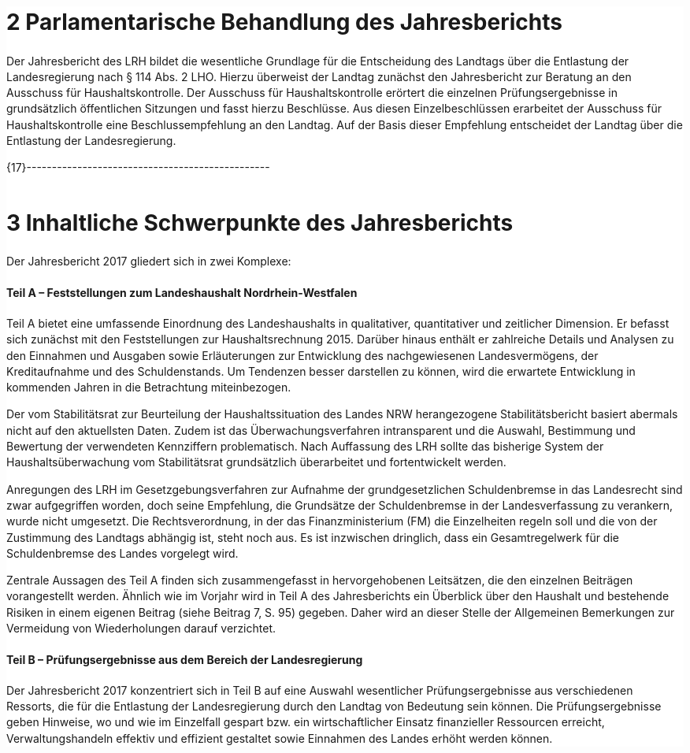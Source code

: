 # **2 Parlamentarische Behandlung des Jahresberichts**

Der Jahresbericht des LRH bildet die wesentliche Grundlage für die Entscheidung des Landtags über die Entlastung der Landesregierung nach § 114 Abs. 2 LHO. Hierzu überweist der Landtag zunächst den Jahresbericht zur Beratung an den Ausschuss für Haushaltskontrolle. Der Ausschuss für Haushaltskontrolle erörtert die einzelnen Prüfungsergebnisse in grundsätzlich öffentlichen Sitzungen und fasst hierzu Beschlüsse. Aus diesen Einzelbeschlüssen erarbeitet der Ausschuss für Haushaltskontrolle eine Beschlussempfehlung an den Landtag. Auf der Basis dieser Empfehlung entscheidet der Landtag über die Entlastung der Landesregierung.

{17}------------------------------------------------

# <span id="page-17-0"></span>**3 Inhaltliche Schwerpunkte des Jahresberichts**

Der Jahresbericht 2017 gliedert sich in zwei Komplexe:

#### **Teil A – Feststellungen zum Landeshaushalt Nordrhein-Westfalen**

Teil A bietet eine umfassende Einordnung des Landeshaushalts in qualitativer, quantitativer und zeitlicher Dimension. Er befasst sich zunächst mit den Feststellungen zur Haushaltsrechnung 2015. Darüber hinaus enthält er zahlreiche Details und Analysen zu den Einnahmen und Ausgaben sowie Erläuterungen zur Entwicklung des nachgewiesenen Landesvermögens, der Kreditaufnahme und des Schuldenstands. Um Tendenzen besser darstellen zu können, wird die erwartete Entwicklung in kommenden Jahren in die Betrachtung miteinbezogen.

Der vom Stabilitätsrat zur Beurteilung der Haushaltssituation des Landes NRW herangezogene Stabilitätsbericht basiert abermals nicht auf den aktuellsten Daten. Zudem ist das Überwachungsverfahren intransparent und die Auswahl, Bestimmung und Bewertung der verwendeten Kennziffern problematisch. Nach Auffassung des LRH sollte das bisherige System der Haushaltsüberwachung vom Stabilitätsrat grundsätzlich überarbeitet und fortentwickelt werden.

Anregungen des LRH im Gesetzgebungsverfahren zur Aufnahme der grundgesetzlichen Schuldenbremse in das Landesrecht sind zwar aufgegriffen worden, doch seine Empfehlung, die Grundsätze der Schuldenbremse in der Landesverfassung zu verankern, wurde nicht umgesetzt. Die Rechtsverordnung, in der das Finanzministerium (FM) die Einzelheiten regeln soll und die von der Zustimmung des Landtags abhängig ist, steht noch aus. Es ist inzwischen dringlich, dass ein Gesamtregelwerk für die Schuldenbremse des Landes vorgelegt wird.

Zentrale Aussagen des Teil A finden sich zusammengefasst in hervorgehobenen Leitsätzen, die den einzelnen Beiträgen vorangestellt werden. Ähnlich wie im Vorjahr wird in Teil A des Jahresberichts ein Überblick über den Haushalt und bestehende Risiken in einem eigenen Beitrag (siehe Beitrag 7, S. 95) gegeben. Daher wird an dieser Stelle der Allgemeinen Bemerkungen zur Vermeidung von Wiederholungen darauf verzichtet.

#### **Teil B – Prüfungsergebnisse aus dem Bereich der Landesregierung**

Der Jahresbericht 2017 konzentriert sich in Teil B auf eine Auswahl wesentlicher Prüfungsergebnisse aus verschiedenen Ressorts, die für die Entlastung der Landesregierung durch den Landtag von Bedeutung sein können. Die Prüfungsergebnisse geben Hinweise, wo und wie im Einzelfall gespart bzw. ein wirtschaftlicher Einsatz finanzieller Ressourcen erreicht, Verwaltungshandeln effektiv und effizient gestaltet sowie Einnahmen des Landes erhöht werden können.
